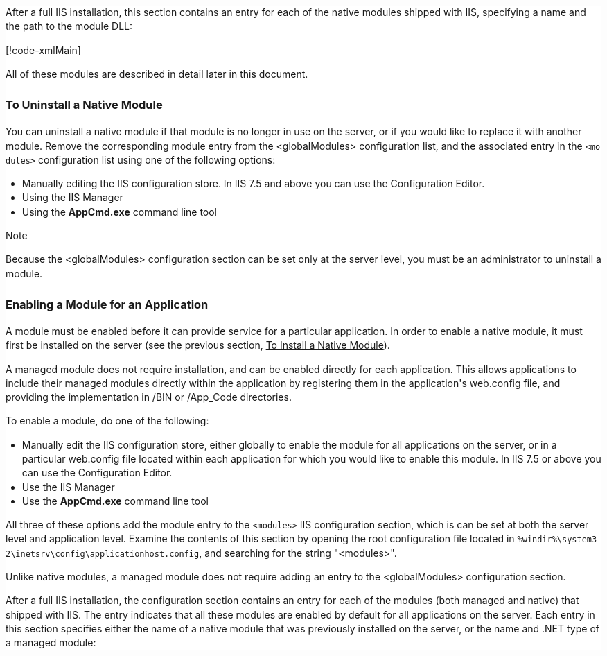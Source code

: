 After a full IIS installation, this section contains an entry for each of the native modules shipped with IIS, specifying a name and the path to the module DLL:

[!code-xml[Main](iis-modules-overview/samples/sample1.xml)]

All of these modules are described in detail later in this document.

### To Uninstall a Native Module

You can uninstall a native module if that module is no longer in use on the server, or if you would like to replace it with another module. Remove the corresponding module entry from the &lt;globalModules&gt; configuration list, and the associated entry in the `<modules>` configuration list using one of the following options:

- Manually editing the IIS configuration store. In IIS 7.5 and above you can use the Configuration Editor.
- Using the IIS Manager
- Using the **AppCmd.exe** command line tool

> [!NOTE]
> Because the &lt;globalModules&gt; configuration section can be set only at the server level, you must be an administrator to uninstall a module.

<a id="Enable_mod"></a>

### Enabling a Module for an Application

A module must be enabled before it can provide service for a particular application. In order to enable a native module, it must first be installed on the server (see the previous section, [To Install a Native Module](#install_native)).

A managed module does not require installation, and can be enabled directly for each application. This allows applications to include their managed modules directly within the application by registering them in the application's web.config file, and providing the implementation in /BIN or /App\_Code directories.

To enable a module, do one of the following:

- Manually edit the IIS configuration store, either globally to enable the module for all applications on the server, or in a particular web.config file located within each application for which you would like to enable this module. In IIS 7.5 or above you can use the Configuration Editor.
- Use the IIS Manager
- Use the **AppCmd.exe** command line tool

All three of these options add the module entry to the `<modules>` IIS configuration section, which is can be set at both the server level and application level. Examine the contents of this section by opening the root configuration file located in `%windir%\system32\inetsrv\config\applicationhost.config`, and searching for the string &quot;&lt;modules&gt;&quot;.

Unlike native modules, a managed module does not require adding an entry to the &lt;globalModules&gt; configuration section.

After a full IIS installation, the configuration section contains an entry for each of the modules (both managed and native) that shipped with IIS. The entry indicates that all these modules are enabled by default for all applications on the server. Each entry in this section specifies either the name of a native module that was previously installed on the server, or the name and .NET type of a managed module:
